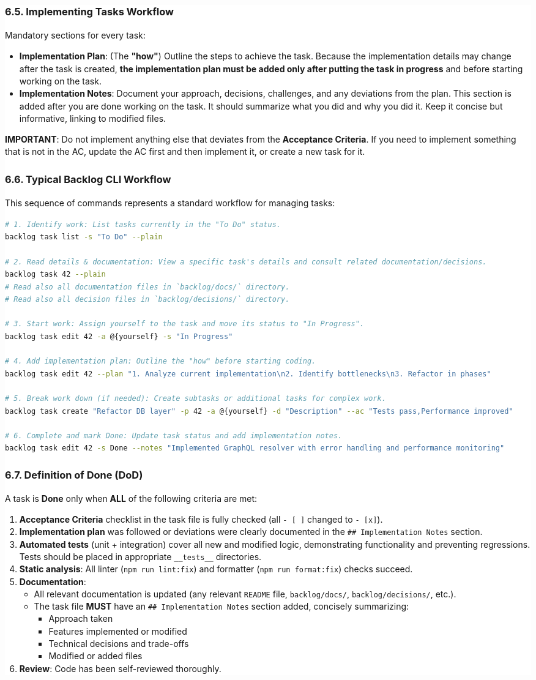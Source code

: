 ### 6.5. Implementing Tasks Workflow

Mandatory sections for every task:

  * **Implementation Plan**: (The **"how"**) Outline the steps to achieve the task. Because the implementation details may change after the task is created, **the implementation plan must be added only after putting the task in progress** and before starting working on the task.
  * **Implementation Notes**: Document your approach, decisions, challenges, and any deviations from the plan. This section is added after you are done working on the task. It should summarize what you did and why you did it. Keep it concise but informative, linking to modified files.

**IMPORTANT**: Do not implement anything else that deviates from the **Acceptance Criteria**. If you need to implement something that is not in the AC, update the AC first and then implement it, or create a new task for it.

### 6.6. Typical Backlog CLI Workflow

This sequence of commands represents a standard workflow for managing tasks:

```bash
# 1. Identify work: List tasks currently in the "To Do" status.
backlog task list -s "To Do" --plain

# 2. Read details & documentation: View a specific task's details and consult related documentation/decisions.
backlog task 42 --plain
# Read also all documentation files in `backlog/docs/` directory.
# Read also all decision files in `backlog/decisions/` directory.

# 3. Start work: Assign yourself to the task and move its status to "In Progress".
backlog task edit 42 -a @{yourself} -s "In Progress"

# 4. Add implementation plan: Outline the "how" before starting coding.
backlog task edit 42 --plan "1. Analyze current implementation\n2. Identify bottlenecks\n3. Refactor in phases"

# 5. Break work down (if needed): Create subtasks or additional tasks for complex work.
backlog task create "Refactor DB layer" -p 42 -a @{yourself} -d "Description" --ac "Tests pass,Performance improved"

# 6. Complete and mark Done: Update task status and add implementation notes.
backlog task edit 42 -s Done --notes "Implemented GraphQL resolver with error handling and performance monitoring"
```

### 6.7. Definition of Done (DoD)

A task is **Done** only when **ALL** of the following criteria are met:

1.  **Acceptance Criteria** checklist in the task file is fully checked (all `- [ ]` changed to `- [x]`).
2.  **Implementation plan** was followed or deviations were clearly documented in the `## Implementation Notes` section.
3.  **Automated tests** (unit + integration) cover all new and modified logic, demonstrating functionality and preventing regressions. Tests should be placed in appropriate `__tests__` directories.
4.  **Static analysis**: All linter (`npm run lint:fix`) and formatter (`npm run format:fix`) checks succeed.
5.  **Documentation**:
      * All relevant documentation is updated (any relevant `README` file, `backlog/docs/`, `backlog/decisions/`, etc.).
      * The task file **MUST** have an `## Implementation Notes` section added, concisely summarizing:
          * Approach taken
          * Features implemented or modified
          * Technical decisions and trade-offs
          * Modified or added files
6.  **Review**: Code has been self-reviewed thoroughly.